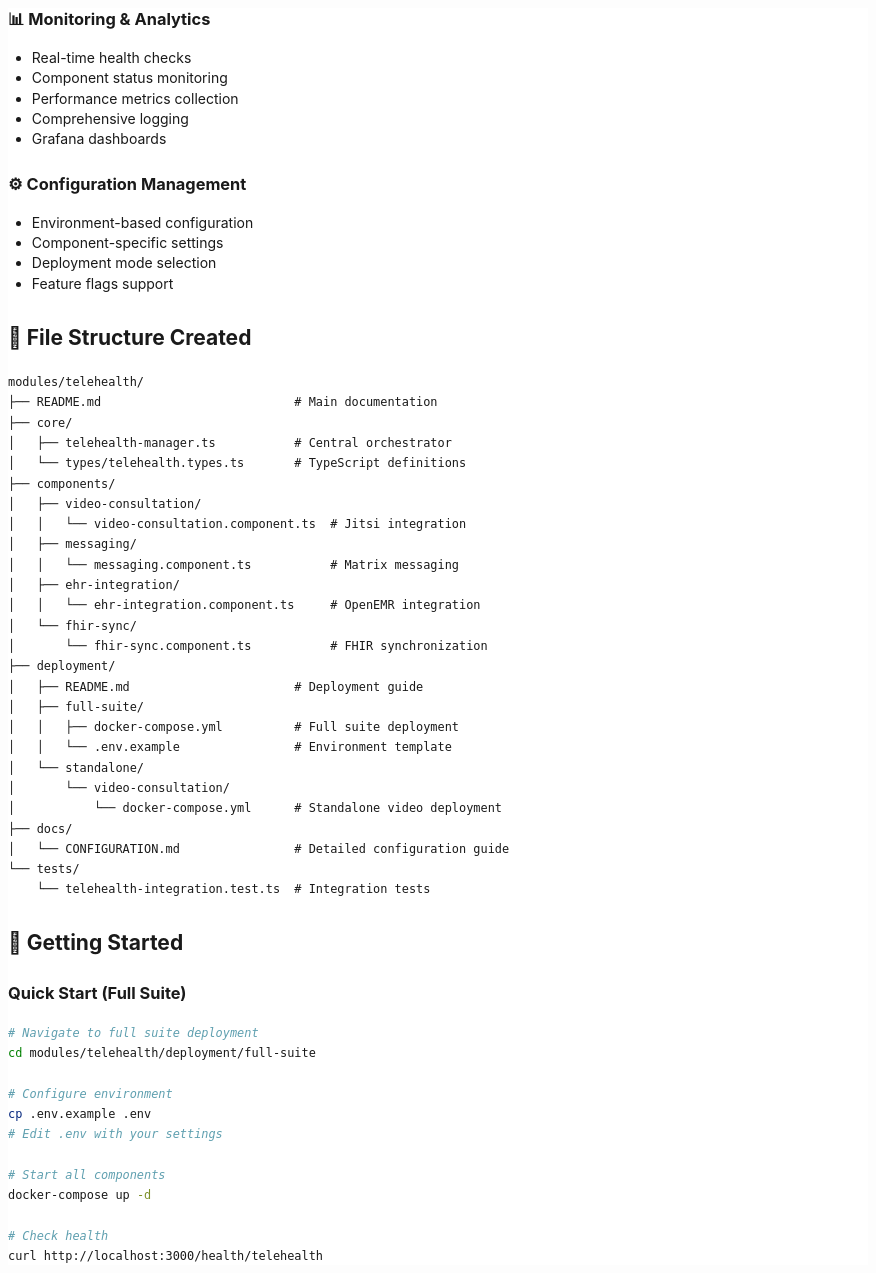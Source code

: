 ### 📊 Monitoring & Analytics
- Real-time health checks
- Component status monitoring
- Performance metrics collection
- Comprehensive logging
- Grafana dashboards

### ⚙️ Configuration Management
- Environment-based configuration
- Component-specific settings
- Deployment mode selection
- Feature flags support

## 📁 File Structure Created

```
modules/telehealth/
├── README.md                           # Main documentation
├── core/
│   ├── telehealth-manager.ts           # Central orchestrator
│   └── types/telehealth.types.ts       # TypeScript definitions
├── components/
│   ├── video-consultation/
│   │   └── video-consultation.component.ts  # Jitsi integration
│   ├── messaging/
│   │   └── messaging.component.ts           # Matrix messaging
│   ├── ehr-integration/
│   │   └── ehr-integration.component.ts     # OpenEMR integration
│   └── fhir-sync/
│       └── fhir-sync.component.ts           # FHIR synchronization
├── deployment/
│   ├── README.md                       # Deployment guide
│   ├── full-suite/
│   │   ├── docker-compose.yml          # Full suite deployment
│   │   └── .env.example                # Environment template
│   └── standalone/
│       └── video-consultation/
│           └── docker-compose.yml      # Standalone video deployment
├── docs/
│   └── CONFIGURATION.md                # Detailed configuration guide
└── tests/
    └── telehealth-integration.test.ts  # Integration tests
```

## 🚀 Getting Started

### Quick Start (Full Suite)
```bash
# Navigate to full suite deployment
cd modules/telehealth/deployment/full-suite

# Configure environment
cp .env.example .env
# Edit .env with your settings

# Start all components
docker-compose up -d

# Check health
curl http://localhost:3000/health/telehealth
```
